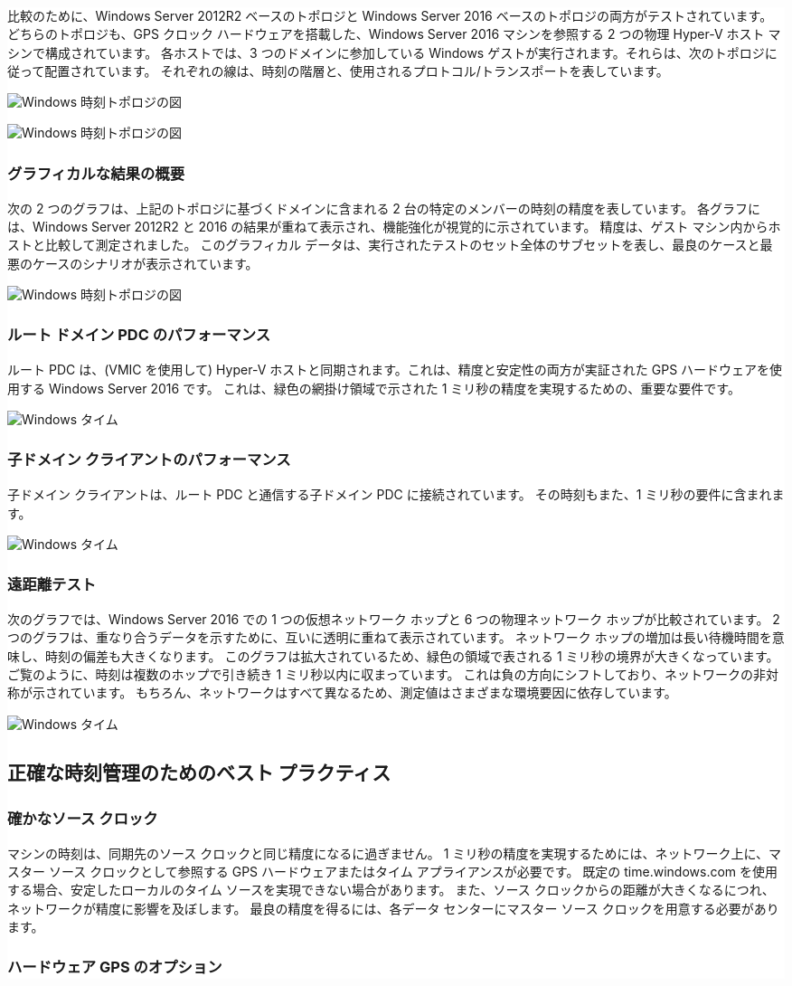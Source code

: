 比較のために、Windows Server 2012R2 ベースのトポロジと Windows Server 2016 ベースのトポロジの両方がテストされています。 どちらのトポロジも、GPS クロック ハードウェアを搭載した、Windows Server 2016 マシンを参照する 2 つの物理 Hyper-V ホスト マシンで構成されています。 各ホストでは、3 つのドメインに参加している Windows ゲストが実行されます。それらは、次のトポロジに従って配置されています。 それぞれの線は、時刻の階層と、使用されるプロトコル/トランスポートを表しています。

![Windows 時刻トポロジの図](../media/Windows-Time-Service/Windows-2016-Accurate-Time/topology1.png)

![Windows 時刻トポロジの図](../media/Windows-Time-Service/Windows-2016-Accurate-Time/topology2.png)

### <a name="graphical-results-overview"></a>グラフィカルな結果の概要

次の 2 つのグラフは、上記のトポロジに基づくドメインに含まれる 2 台の特定のメンバーの時刻の精度を表しています。 各グラフには、Windows Server 2012R2 と 2016 の結果が重ねて表示され、機能強化が視覚的に示されています。 精度は、ゲスト マシン内からホストと比較して測定されました。 このグラフィカル データは、実行されたテストのセット全体のサブセットを表し、最良のケースと最悪のケースのシナリオが表示されています。

![Windows 時刻トポロジの図](../media/Windows-Time-Service/Windows-2016-Accurate-Time/topology3.png)

### <a name="performance-of-the-root-domain-pdc"></a>ルート ドメイン PDC のパフォーマンス

ルート PDC は、(VMIC を使用して) Hyper-V ホストと同期されます。これは、精度と安定性の両方が実証された GPS ハードウェアを使用する Windows Server 2016 です。 これは、緑色の網掛け領域で示された 1 ミリ秒の精度を実現するための、重要な要件です。

![Windows タイム](../media/Windows-Time-Service/Windows-2016-Accurate-Time/chart1.png)

### <a name="performance-of-the-child-domain-client"></a>子ドメイン クライアントのパフォーマンス

子ドメイン クライアントは、ルート PDC と通信する子ドメイン PDC に接続されています。 その時刻もまた、1 ミリ秒の要件に含まれます。

![Windows タイム](../media/Windows-Time-Service/Windows-2016-Accurate-Time/chart2.png)

### <a name="long-distance-test"></a>遠距離テスト

次のグラフでは、Windows Server 2016 での 1 つの仮想ネットワーク ホップと 6 つの物理ネットワーク ホップが比較されています。 2 つのグラフは、重なり合うデータを示すために、互いに透明に重ねて表示されています。 ネットワーク ホップの増加は長い待機時間を意味し、時刻の偏差も大きくなります。 このグラフは拡大されているため、緑色の領域で表される 1 ミリ秒の境界が大きくなっています。 ご覧のように、時刻は複数のホップで引き続き 1 ミリ秒以内に収まっています。 これは負の方向にシフトしており、ネットワークの非対称が示されています。 もちろん、ネットワークはすべて異なるため、測定値はさまざまな環境要因に依存しています。

![Windows タイム](../media/Windows-Time-Service/Windows-2016-Accurate-Time/chart3.png)

## <a name="best-practices-for-accurate-timekeeping"></a>正確な時刻管理のためのベスト プラクティス

### <a name="solid-source-clock"></a>確かなソース クロック

マシンの時刻は、同期先のソース クロックと同じ精度になるに過ぎません。 1 ミリ秒の精度を実現するためには、ネットワーク上に、マスター ソース クロックとして参照する GPS ハードウェアまたはタイム アプライアンスが必要です。 既定の time.windows.com を使用する場合、安定したローカルのタイム ソースを実現できない場合があります。 また、ソース クロックからの距離が大きくなるにつれ、ネットワークが精度に影響を及ぼします。 最良の精度を得るには、各データ センターにマスター ソース クロックを用意する必要があります。

### <a name="hardware-gps-options"></a>ハードウェア GPS のオプション
